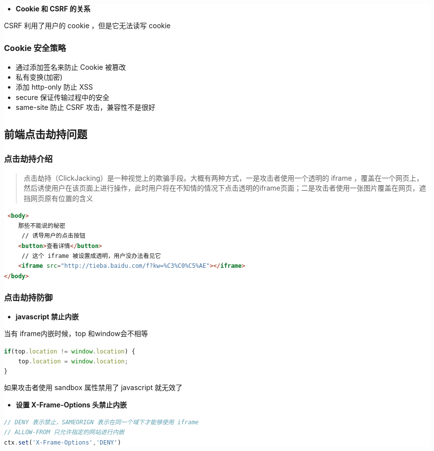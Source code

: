 

* **Cookie 和 CSRF 的关系**

CSRF 利用了用户的 cookie ，但是它无法读写 cookie



### Cookie 安全策略

* 通过添加签名来防止 Cookie 被篡改
* 私有变换(加密) 
* 添加 http-only 防止 XSS
* secure 保证传输过程中的安全
* same-site 防止 CSRF 攻击，兼容性不是很好



## 前端点击劫持问题

### 点击劫持介绍

> 点击劫持（ClickJacking）是一种视觉上的欺骗手段。大概有两种方式，一是攻击者使用一个透明的 iframe ，覆盖在一个网页上，然后诱使用户在该页面上进行操作，此时用户将在不知情的情况下点击透明的iframe页面；二是攻击者使用一张图片覆盖在网页，遮挡网页原有位置的含义

```html
 <body>
	那些不能说的秘密
     // 诱导用户的点击按钮
   	<button>查看详情</button>
     // 这个 iframe 被设置成透明，用户没办法看见它
    <iframe src="http://tieba.baidu.com/f?kw=%C3%C0%C5%AE"></iframe>
</body>
```





### 点击劫持防御

* **javascript 禁止内嵌**

当有 iframe内嵌时候，top 和window会不相等

```javascript
if(top.location != window.location) {
    top.location = window.location;
}
```

如果攻击者使用 sandbox 属性禁用了 javascript 就无效了



* **设置 X-Frame-Options 头禁止内嵌**

```javascript
// DENY 表示禁止，SAMEORIGN 表示在同一个域下才能够使用 iframe
// ALLOW-FROM 只允许指定的网站进行内嵌
ctx.set('X-Frame-Options','DENY') 
```

